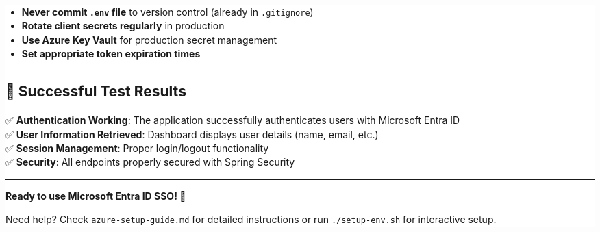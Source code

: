 - **Never commit `.env` file** to version control (already in `.gitignore`)
- **Rotate client secrets regularly** in production
- **Use Azure Key Vault** for production secret management
- **Set appropriate token expiration times**

## 🎯 Successful Test Results

✅ **Authentication Working**: The application successfully authenticates users with Microsoft Entra ID  
✅ **User Information Retrieved**: Dashboard displays user details (name, email, etc.)  
✅ **Session Management**: Proper login/logout functionality  
✅ **Security**: All endpoints properly secured with Spring Security  

---

**Ready to use Microsoft Entra ID SSO! 🚀**

Need help? Check `azure-setup-guide.md` for detailed instructions or run `./setup-env.sh` for interactive setup. 